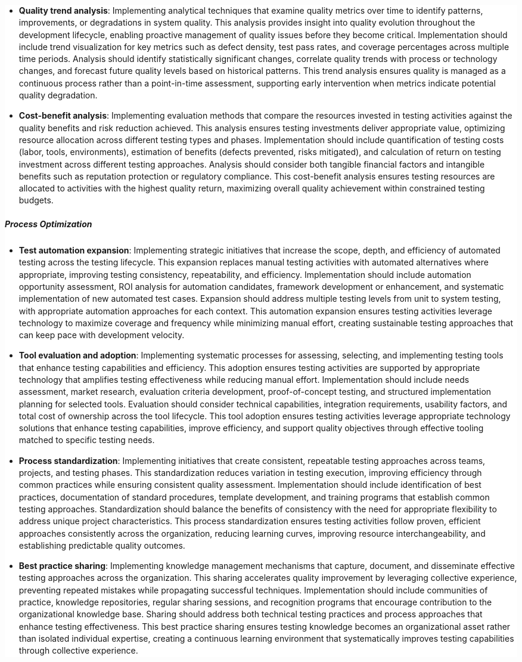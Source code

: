 - **Quality trend analysis**: Implementing analytical techniques that examine quality metrics over time to identify patterns, improvements, or degradations in system quality. This analysis provides insight into quality evolution throughout the development lifecycle, enabling proactive management of quality issues before they become critical. Implementation should include trend visualization for key metrics such as defect density, test pass rates, and coverage percentages across multiple time periods. Analysis should identify statistically significant changes, correlate quality trends with process or technology changes, and forecast future quality levels based on historical patterns. This trend analysis ensures quality is managed as a continuous process rather than a point-in-time assessment, supporting early intervention when metrics indicate potential quality degradation.

- **Cost-benefit analysis**: Implementing evaluation methods that compare the resources invested in testing activities against the quality benefits and risk reduction achieved. This analysis ensures testing investments deliver appropriate value, optimizing resource allocation across different testing types and phases. Implementation should include quantification of testing costs (labor, tools, environments), estimation of benefits (defects prevented, risks mitigated), and calculation of return on testing investment across different testing approaches. Analysis should consider both tangible financial factors and intangible benefits such as reputation protection or regulatory compliance. This cost-benefit analysis ensures testing resources are allocated to activities with the highest quality return, maximizing overall quality achievement within constrained testing budgets.

##### Process Optimization
- **Test automation expansion**: Implementing strategic initiatives that increase the scope, depth, and efficiency of automated testing across the testing lifecycle. This expansion replaces manual testing activities with automated alternatives where appropriate, improving testing consistency, repeatability, and efficiency. Implementation should include automation opportunity assessment, ROI analysis for automation candidates, framework development or enhancement, and systematic implementation of new automated test cases. Expansion should address multiple testing levels from unit to system testing, with appropriate automation approaches for each context. This automation expansion ensures testing activities leverage technology to maximize coverage and frequency while minimizing manual effort, creating sustainable testing approaches that can keep pace with development velocity.

- **Tool evaluation and adoption**: Implementing systematic processes for assessing, selecting, and implementing testing tools that enhance testing capabilities and efficiency. This adoption ensures testing activities are supported by appropriate technology that amplifies testing effectiveness while reducing manual effort. Implementation should include needs assessment, market research, evaluation criteria development, proof-of-concept testing, and structured implementation planning for selected tools. Evaluation should consider technical capabilities, integration requirements, usability factors, and total cost of ownership across the tool lifecycle. This tool adoption ensures testing activities leverage appropriate technology solutions that enhance testing capabilities, improve efficiency, and support quality objectives through effective tooling matched to specific testing needs.

- **Process standardization**: Implementing initiatives that create consistent, repeatable testing approaches across teams, projects, and testing phases. This standardization reduces variation in testing execution, improving efficiency through common practices while ensuring consistent quality assessment. Implementation should include identification of best practices, documentation of standard procedures, template development, and training programs that establish common testing approaches. Standardization should balance the benefits of consistency with the need for appropriate flexibility to address unique project characteristics. This process standardization ensures testing activities follow proven, efficient approaches consistently across the organization, reducing learning curves, improving resource interchangeability, and establishing predictable quality outcomes.

- **Best practice sharing**: Implementing knowledge management mechanisms that capture, document, and disseminate effective testing approaches across the organization. This sharing accelerates quality improvement by leveraging collective experience, preventing repeated mistakes while propagating successful techniques. Implementation should include communities of practice, knowledge repositories, regular sharing sessions, and recognition programs that encourage contribution to the organizational knowledge base. Sharing should address both technical testing practices and process approaches that enhance testing effectiveness. This best practice sharing ensures testing knowledge becomes an organizational asset rather than isolated individual expertise, creating a continuous learning environment that systematically improves testing capabilities through collective experience.
